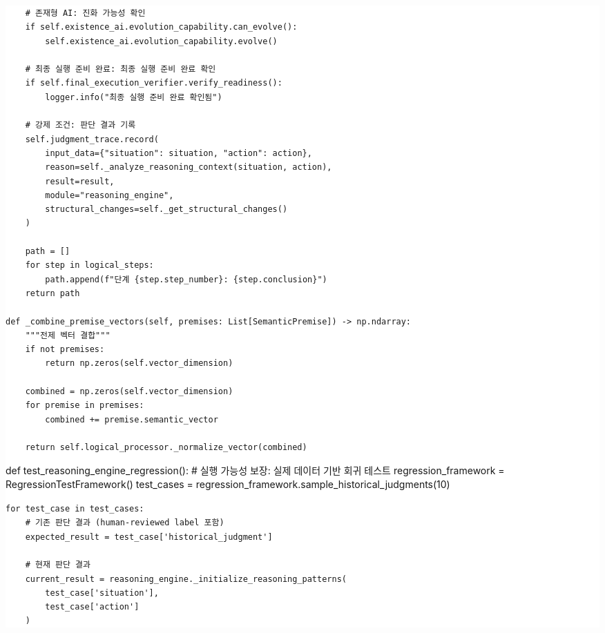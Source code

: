         # 존재형 AI: 진화 가능성 확인
        if self.existence_ai.evolution_capability.can_evolve():
            self.existence_ai.evolution_capability.evolve()

        # 최종 실행 준비 완료: 최종 실행 준비 완료 확인
        if self.final_execution_verifier.verify_readiness():
            logger.info("최종 실행 준비 완료 확인됨")

        # 강제 조건: 판단 결과 기록
        self.judgment_trace.record(
            input_data={"situation": situation, "action": action},
            reason=self._analyze_reasoning_context(situation, action),
            result=result,
            module="reasoning_engine",
            structural_changes=self._get_structural_changes()
        )

        path = []
        for step in logical_steps:
            path.append(f"단계 {step.step_number}: {step.conclusion}")
        return path

    def _combine_premise_vectors(self, premises: List[SemanticPremise]) -> np.ndarray:
        """전제 벡터 결합"""
        if not premises:
            return np.zeros(self.vector_dimension)

        combined = np.zeros(self.vector_dimension)
        for premise in premises:
            combined += premise.semantic_vector

        return self.logical_processor._normalize_vector(combined)


def test_reasoning_engine_regression():
    # 실행 가능성 보장: 실제 데이터 기반 회귀 테스트
    regression_framework = RegressionTestFramework()
    test_cases = regression_framework.sample_historical_judgments(10)

    for test_case in test_cases:
        # 기존 판단 결과 (human-reviewed label 포함)
        expected_result = test_case['historical_judgment']

        # 현재 판단 결과
        current_result = reasoning_engine._initialize_reasoning_patterns(
            test_case['situation'],
            test_case['action']
        )
